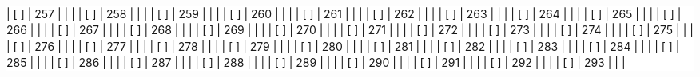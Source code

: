 | [ ] | 257 | | |
| [ ] | 258 | | |
| [ ] | 259 | | |
| [ ] | 260 | | |
| [ ] | 261 | | |
| [ ] | 262 | | |
| [ ] | 263 | | |
| [ ] | 264 | | |
| [ ] | 265 | | |
| [ ] | 266 | | |
| [ ] | 267 | | |
| [ ] | 268 | | |
| [ ] | 269 | | |
| [ ] | 270 | | |
| [ ] | 271 | | |
| [ ] | 272 | | |
| [ ] | 273 | | |
| [ ] | 274 | | |
| [ ] | 275 | | |
| [ ] | 276 | | |
| [ ] | 277 | | |
| [ ] | 278 | | |
| [ ] | 279 | | |
| [ ] | 280 | | |
| [ ] | 281 | | |
| [ ] | 282 | | |
| [ ] | 283 | | |
| [ ] | 284 | | |
| [ ] | 285 | | |
| [ ] | 286 | | |
| [ ] | 287 | | |
| [ ] | 288 | | |
| [ ] | 289 | | |
| [ ] | 290 | | |
| [ ] | 291 | | |
| [ ] | 292 | | |
| [ ] | 293 | | |